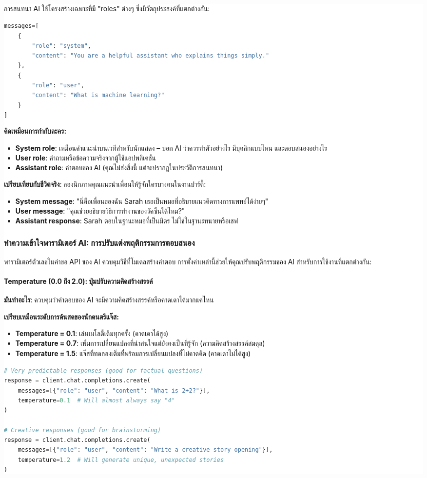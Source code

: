 การสนทนา AI ใช้โครงสร้างเฉพาะที่มี "roles" ต่างๆ ซึ่งมีวัตถุประสงค์ที่แตกต่างกัน:

```python
messages=[
    {
        "role": "system",
        "content": "You are a helpful assistant who explains things simply."
    },
    {
        "role": "user", 
        "content": "What is machine learning?"
    }
]
```

**คิดเหมือนการกำกับละคร:**
- **System role**: เหมือนคำแนะนำบนเวทีสำหรับนักแสดง – บอก AI ว่าควรทำตัวอย่างไร มีบุคลิกแบบไหน และตอบสนองอย่างไร
- **User role**: คำถามหรือข้อความจริงจากผู้ใช้แอปพลิเคชัน
- **Assistant role**: คำตอบของ AI (คุณไม่ส่งสิ่งนี้ แต่จะปรากฏในประวัติการสนทนา)

**เปรียบเทียบกับชีวิตจริง**: ลองนึกภาพคุณแนะนำเพื่อนให้รู้จักใครบางคนในงานปาร์ตี้:
- **System message**: "นี่คือเพื่อนของฉัน Sarah เธอเป็นหมอที่อธิบายแนวคิดทางการแพทย์ได้ง่ายๆ"
- **User message**: "คุณช่วยอธิบายวิธีการทำงานของวัคซีนได้ไหม?"
- **Assistant response**: Sarah ตอบในฐานะหมอที่เป็นมิตร ไม่ใช่ในฐานะทนายหรือเชฟ

### ทำความเข้าใจพารามิเตอร์ AI: การปรับแต่งพฤติกรรมการตอบสนอง

พารามิเตอร์ตัวเลขในคำขอ API ของ AI ควบคุมวิธีที่โมเดลสร้างคำตอบ การตั้งค่าเหล่านี้ช่วยให้คุณปรับพฤติกรรมของ AI สำหรับการใช้งานที่แตกต่างกัน:

#### Temperature (0.0 ถึง 2.0): ปุ่มปรับความคิดสร้างสรรค์

**มันทำอะไร**: ควบคุมว่าคำตอบของ AI จะมีความคิดสร้างสรรค์หรือคาดเดาได้มากแค่ไหน

**เปรียบเหมือนระดับการด้นสดของนักดนตรีแจ๊ส:**
- **Temperature = 0.1**: เล่นเมโลดี้เดิมทุกครั้ง (คาดเดาได้สูง)
- **Temperature = 0.7**: เพิ่มการเปลี่ยนแปลงที่น่าสนใจแต่ยังคงเป็นที่รู้จัก (ความคิดสร้างสรรค์สมดุล)
- **Temperature = 1.5**: แจ๊สที่ทดลองเต็มที่พร้อมการเปลี่ยนแปลงที่ไม่คาดคิด (คาดเดาไม่ได้สูง)

```python
# Very predictable responses (good for factual questions)
response = client.chat.completions.create(
    messages=[{"role": "user", "content": "What is 2+2?"}],
    temperature=0.1  # Will almost always say "4"
)

# Creative responses (good for brainstorming)
response = client.chat.completions.create(
    messages=[{"role": "user", "content": "Write a creative story opening"}],
    temperature=1.2  # Will generate unique, unexpected stories
)
```
